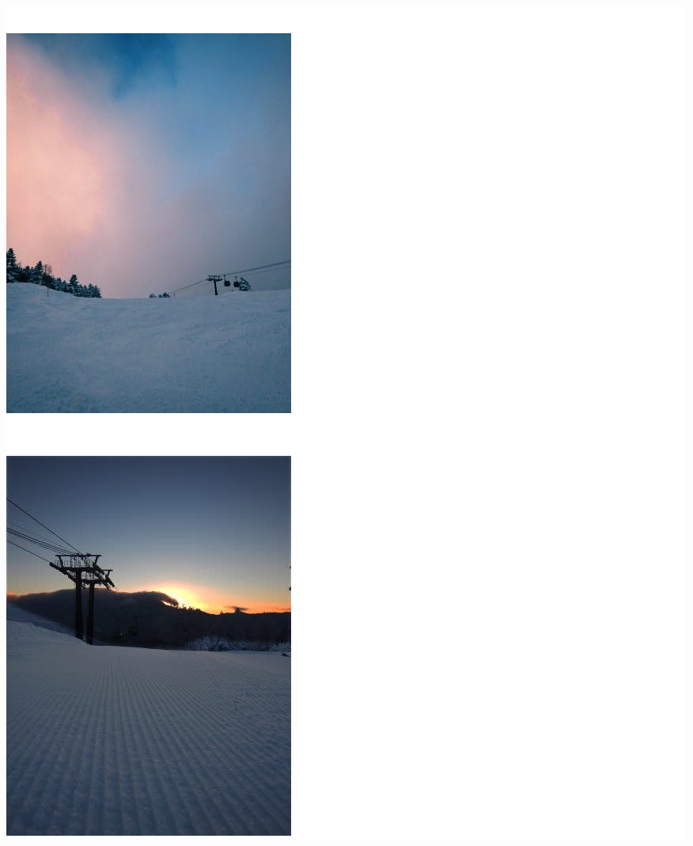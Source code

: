 　

![442fbbbc628ca5cb71df8ea1871649ed.jpg](images/442fbbbc628ca5cb71df8ea1871649ed.jpg)

　




![bc49fd51b7f283a7406d9a80669d9941.jpg](images/bc49fd51b7f283a7406d9a80669d9941.jpg)
